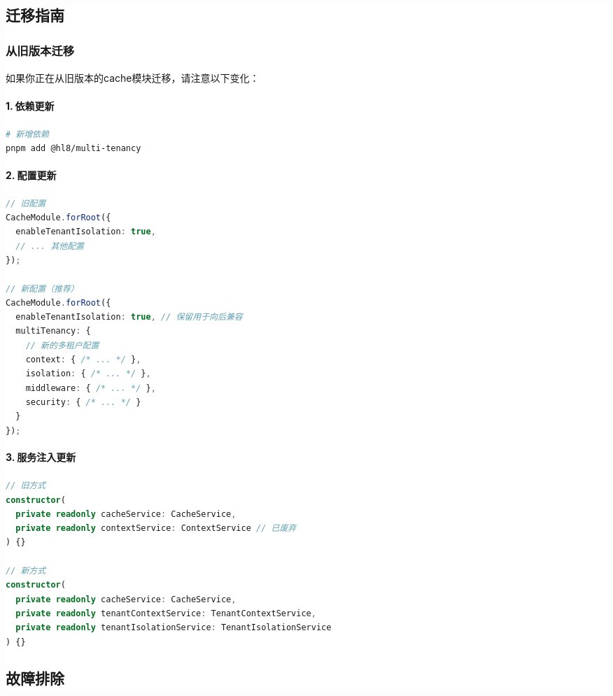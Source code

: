 ## 迁移指南

### 从旧版本迁移

如果你正在从旧版本的cache模块迁移，请注意以下变化：

#### 1. 依赖更新

```bash
# 新增依赖
pnpm add @hl8/multi-tenancy
```

#### 2. 配置更新

```typescript
// 旧配置
CacheModule.forRoot({
  enableTenantIsolation: true,
  // ... 其他配置
});

// 新配置（推荐）
CacheModule.forRoot({
  enableTenantIsolation: true, // 保留用于向后兼容
  multiTenancy: {
    // 新的多租户配置
    context: { /* ... */ },
    isolation: { /* ... */ },
    middleware: { /* ... */ },
    security: { /* ... */ }
  }
});
```

#### 3. 服务注入更新

```typescript
// 旧方式
constructor(
  private readonly cacheService: CacheService,
  private readonly contextService: ContextService // 已废弃
) {}

// 新方式
constructor(
  private readonly cacheService: CacheService,
  private readonly tenantContextService: TenantContextService,
  private readonly tenantIsolationService: TenantIsolationService
) {}
```

## 故障排除

